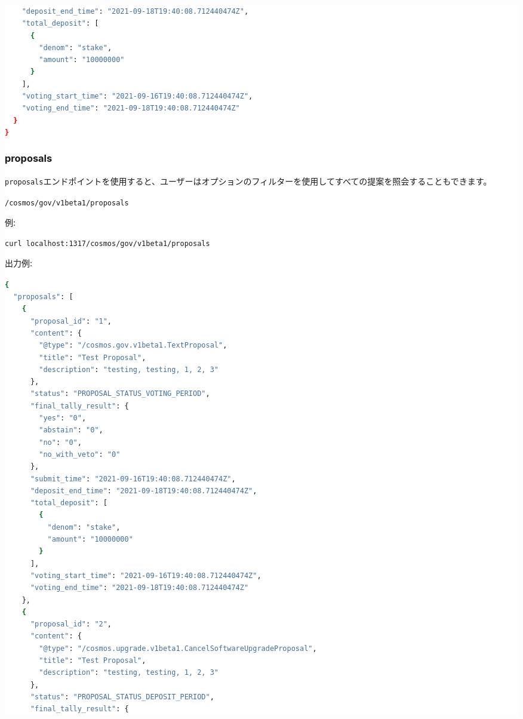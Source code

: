 ```bash
    "deposit_end_time": "2021-09-18T19:40:08.712440474Z",
    "total_deposit": [
      {
        "denom": "stake",
        "amount": "10000000"
      }
    ],
    "voting_start_time": "2021-09-16T19:40:08.712440474Z",
    "voting_end_time": "2021-09-18T19:40:08.712440474Z"
  }
}
```

### proposals

`proposals`エンドポイントを使用すると、ユーザーはオプションのフィルターを使用してすべての提案を照会することもできます。

```bash
/cosmos/gov/v1beta1/proposals
```

例:

```bash
curl localhost:1317/cosmos/gov/v1beta1/proposals
```

出力例:

```bash
{
  "proposals": [
    {
      "proposal_id": "1",
      "content": {
        "@type": "/cosmos.gov.v1beta1.TextProposal",
        "title": "Test Proposal",
        "description": "testing, testing, 1, 2, 3"
      },
      "status": "PROPOSAL_STATUS_VOTING_PERIOD",
      "final_tally_result": {
        "yes": "0",
        "abstain": "0",
        "no": "0",
        "no_with_veto": "0"
      },
      "submit_time": "2021-09-16T19:40:08.712440474Z",
      "deposit_end_time": "2021-09-18T19:40:08.712440474Z",
      "total_deposit": [
        {
          "denom": "stake",
          "amount": "10000000"
        }
      ],
      "voting_start_time": "2021-09-16T19:40:08.712440474Z",
      "voting_end_time": "2021-09-18T19:40:08.712440474Z"
    },
    {
      "proposal_id": "2",
      "content": {
        "@type": "/cosmos.upgrade.v1beta1.CancelSoftwareUpgradeProposal",
        "title": "Test Proposal",
        "description": "testing, testing, 1, 2, 3"
      },
      "status": "PROPOSAL_STATUS_DEPOSIT_PERIOD",
      "final_tally_result": {
```